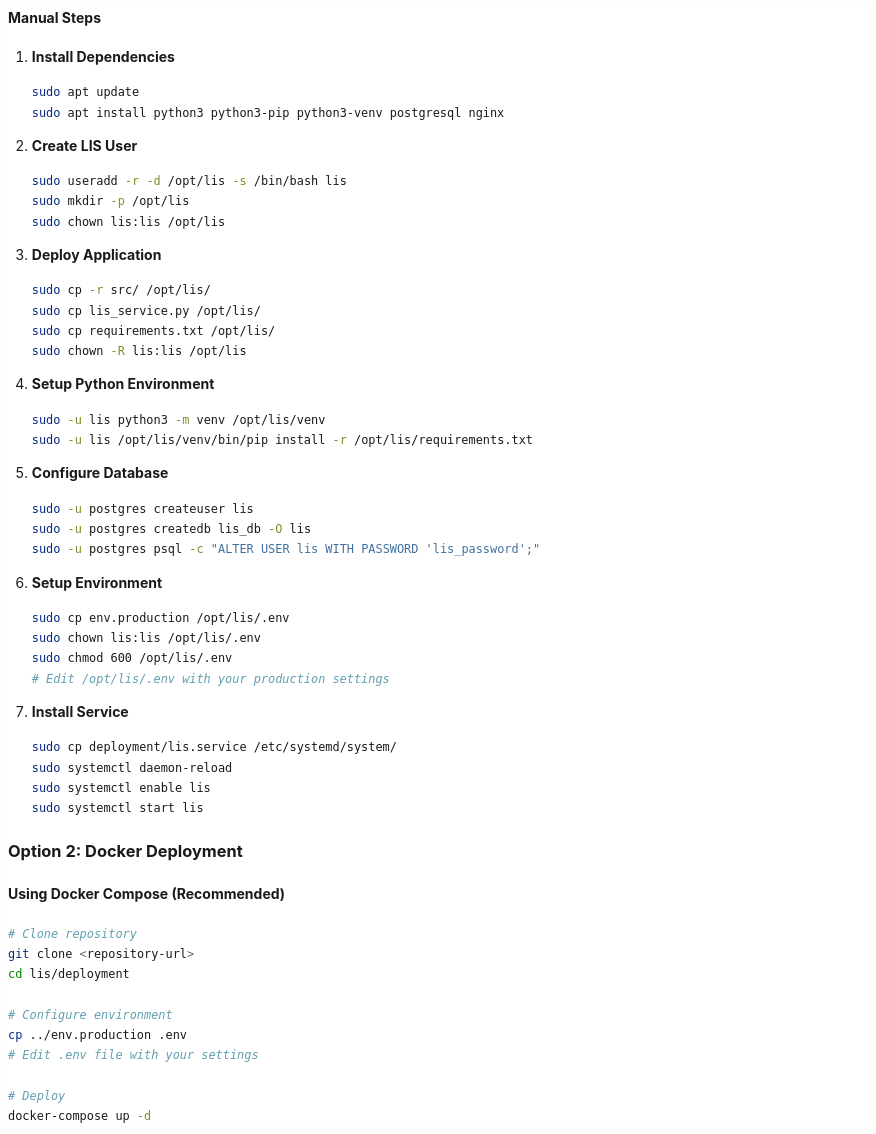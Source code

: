 #### Manual Steps
1. **Install Dependencies**
   ```bash
   sudo apt update
   sudo apt install python3 python3-pip python3-venv postgresql nginx
   ```

2. **Create LIS User**
   ```bash
   sudo useradd -r -d /opt/lis -s /bin/bash lis
   sudo mkdir -p /opt/lis
   sudo chown lis:lis /opt/lis
   ```

3. **Deploy Application**
   ```bash
   sudo cp -r src/ /opt/lis/
   sudo cp lis_service.py /opt/lis/
   sudo cp requirements.txt /opt/lis/
   sudo chown -R lis:lis /opt/lis
   ```

4. **Setup Python Environment**
   ```bash
   sudo -u lis python3 -m venv /opt/lis/venv
   sudo -u lis /opt/lis/venv/bin/pip install -r /opt/lis/requirements.txt
   ```

5. **Configure Database**
   ```bash
   sudo -u postgres createuser lis
   sudo -u postgres createdb lis_db -O lis
   sudo -u postgres psql -c "ALTER USER lis WITH PASSWORD 'lis_password';"
   ```

6. **Setup Environment**
   ```bash
   sudo cp env.production /opt/lis/.env
   sudo chown lis:lis /opt/lis/.env
   sudo chmod 600 /opt/lis/.env
   # Edit /opt/lis/.env with your production settings
   ```

7. **Install Service**
   ```bash
   sudo cp deployment/lis.service /etc/systemd/system/
   sudo systemctl daemon-reload
   sudo systemctl enable lis
   sudo systemctl start lis
   ```

### Option 2: Docker Deployment

#### Using Docker Compose (Recommended)
```bash
# Clone repository
git clone <repository-url>
cd lis/deployment

# Configure environment
cp ../env.production .env
# Edit .env file with your settings

# Deploy
docker-compose up -d
```
